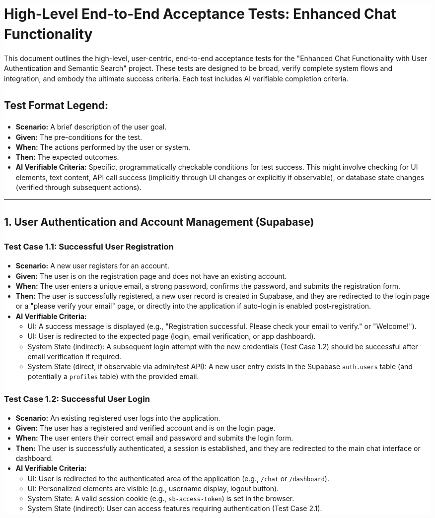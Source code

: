 # High-Level End-to-End Acceptance Tests: Enhanced Chat Functionality

This document outlines the high-level, user-centric, end-to-end acceptance tests for the "Enhanced Chat Functionality with User Authentication and Semantic Search" project. These tests are designed to be broad, verify complete system flows and integration, and embody the ultimate success criteria. Each test includes AI verifiable completion criteria.

## Test Format Legend:
*   **Scenario:** A brief description of the user goal.
*   **Given:** The pre-conditions for the test.
*   **When:** The actions performed by the user or system.
*   **Then:** The expected outcomes.
*   **AI Verifiable Criteria:** Specific, programmatically checkable conditions for test success. This might involve checking for UI elements, text content, API call success (implicitly through UI changes or explicitly if observable), or database state changes (verified through subsequent actions).

---

## 1. User Authentication and Account Management (Supabase)

### Test Case 1.1: Successful User Registration
*   **Scenario:** A new user registers for an account.
*   **Given:** The user is on the registration page and does not have an existing account.
*   **When:** The user enters a unique email, a strong password, confirms the password, and submits the registration form.
*   **Then:** The user is successfully registered, a new user record is created in Supabase, and they are redirected to the login page or a "please verify your email" page, or directly into the application if auto-login is enabled post-registration.
*   **AI Verifiable Criteria:**
    *   UI: A success message is displayed (e.g., "Registration successful. Please check your email to verify." or "Welcome!").
    *   UI: User is redirected to the expected page (login, email verification, or app dashboard).
    *   System State (indirect): A subsequent login attempt with the new credentials (Test Case 1.2) should be successful after email verification if required.
    *   System State (direct, if observable via admin/test API): A new user entry exists in the Supabase `auth.users` table (and potentially a `profiles` table) with the provided email.

### Test Case 1.2: Successful User Login
*   **Scenario:** An existing registered user logs into the application.
*   **Given:** The user has a registered and verified account and is on the login page.
*   **When:** The user enters their correct email and password and submits the login form.
*   **Then:** The user is successfully authenticated, a session is established, and they are redirected to the main chat interface or dashboard.
*   **AI Verifiable Criteria:**
    *   UI: User is redirected to the authenticated area of the application (e.g., `/chat` or `/dashboard`).
    *   UI: Personalized elements are visible (e.g., username display, logout button).
    *   System State: A valid session cookie (e.g., `sb-access-token`) is set in the browser.
    *   System State (indirect): User can access features requiring authentication (Test Case 2.1).
